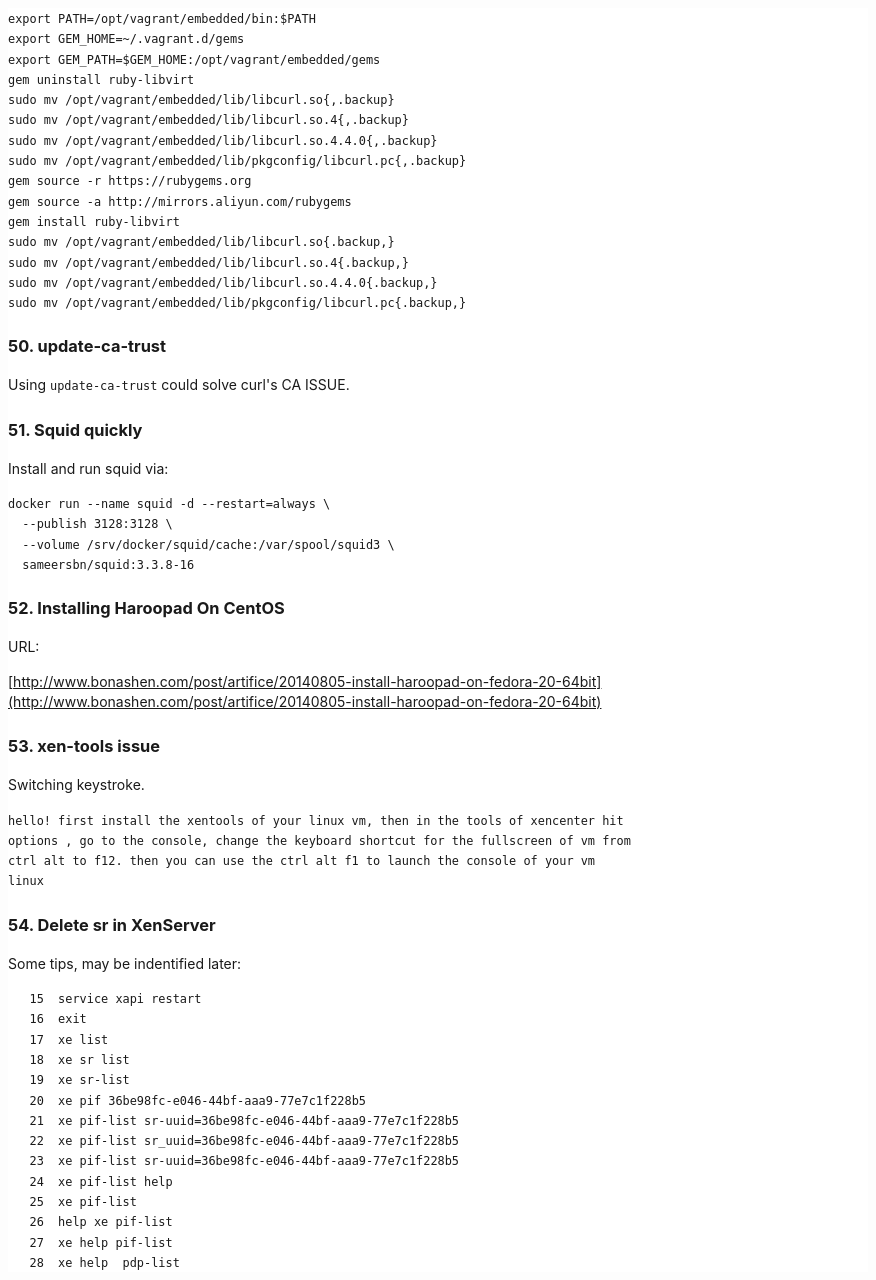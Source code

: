 ```
export PATH=/opt/vagrant/embedded/bin:$PATH
export GEM_HOME=~/.vagrant.d/gems
export GEM_PATH=$GEM_HOME:/opt/vagrant/embedded/gems
gem uninstall ruby-libvirt
sudo mv /opt/vagrant/embedded/lib/libcurl.so{,.backup}
sudo mv /opt/vagrant/embedded/lib/libcurl.so.4{,.backup}
sudo mv /opt/vagrant/embedded/lib/libcurl.so.4.4.0{,.backup}
sudo mv /opt/vagrant/embedded/lib/pkgconfig/libcurl.pc{,.backup}
gem source -r https://rubygems.org
gem source -a http://mirrors.aliyun.com/rubygems
gem install ruby-libvirt
sudo mv /opt/vagrant/embedded/lib/libcurl.so{.backup,}
sudo mv /opt/vagrant/embedded/lib/libcurl.so.4{.backup,}
sudo mv /opt/vagrant/embedded/lib/libcurl.so.4.4.0{.backup,}
sudo mv /opt/vagrant/embedded/lib/pkgconfig/libcurl.pc{.backup,}
```

### 50. update-ca-trust
Using `update-ca-trust` could solve curl's CA ISSUE.

### 51. Squid quickly 
Install and run squid via:    

```
docker run --name squid -d --restart=always \
  --publish 3128:3128 \
  --volume /srv/docker/squid/cache:/var/spool/squid3 \
  sameersbn/squid:3.3.8-16
```

### 52. Installing Haroopad On CentOS
URL:    

[http://www.bonashen.com/post/artifice/20140805-install-haroopad-on-fedora-20-64bit](http://www.bonashen.com/post/artifice/20140805-install-haroopad-on-fedora-20-64bit)        

### 53. xen-tools issue
Switching keystroke.     

```
hello! first install the xentools of your linux vm, then in the tools of xencenter hit
options , go to the console, change the keyboard shortcut for the fullscreen of vm from
ctrl alt to f12. then you can use the ctrl alt f1 to launch the console of your vm
linux
```


### 54. Delete sr in XenServer
Some tips, may be indentified later:     

```
   15  service xapi restart
   16  exit
   17  xe list
   18  xe sr list
   19  xe sr-list
   20  xe pif 36be98fc-e046-44bf-aaa9-77e7c1f228b5
   21  xe pif-list sr-uuid=36be98fc-e046-44bf-aaa9-77e7c1f228b5
   22  xe pif-list sr_uuid=36be98fc-e046-44bf-aaa9-77e7c1f228b5
   23  xe pif-list sr-uuid=36be98fc-e046-44bf-aaa9-77e7c1f228b5
   24  xe pif-list help
   25  xe pif-list 
   26  help xe pif-list 
   27  xe help pif-list 
   28  xe help  pdp-list 
```